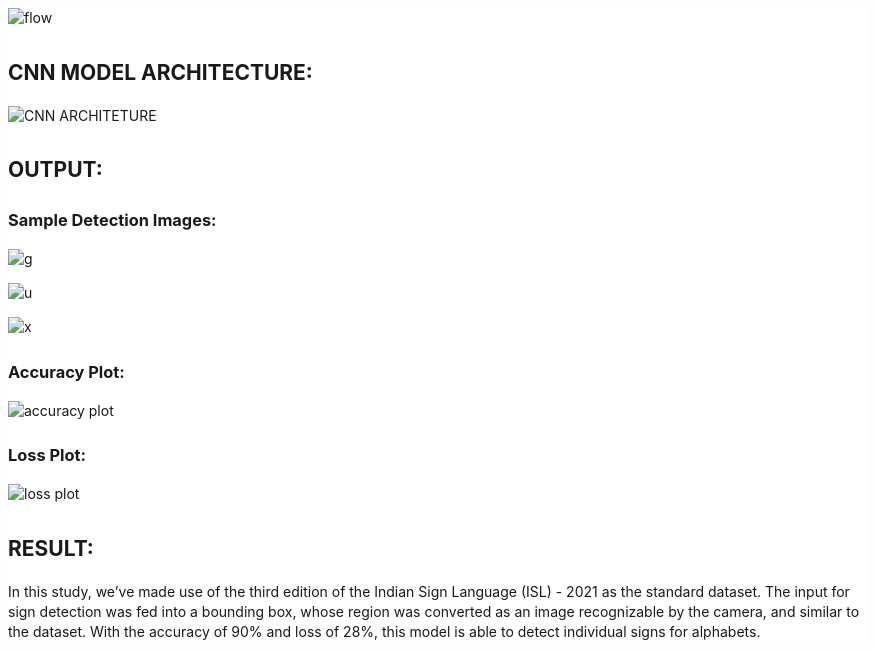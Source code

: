 <img width="500" alt="flow" src="https://github.com/Aashima02/Indian-Sign-Language-Detection-using-Deep-Learning---A-CNN-Approach/assets/93427086/bb74d302-9184-4e4a-8a18-308cd14993e3">


## CNN MODEL ARCHITECTURE:

![CNN ARCHITETURE](https://github.com/Aashima02/Indian-Sign-Language-Detection-using-Deep-Learning---A-CNN-Approach/assets/93427086/d1383de4-dcf4-49d3-9ced-9676f206e0ec)


## OUTPUT:

### Sample Detection Images:
![g](https://github.com/Aashima02/Indian-Sign-Language-Detection-using-Deep-Learning---A-CNN-Approach/assets/93427086/d9e56c1d-9474-4021-b85e-c1220b0b2937)

![u](https://github.com/Aashima02/Indian-Sign-Language-Detection-using-Deep-Learning---A-CNN-Approach/assets/93427086/60c2a7da-ce67-4622-95ac-127d3f60f22f)

![x](https://github.com/Aashima02/Indian-Sign-Language-Detection-using-Deep-Learning---A-CNN-Approach/assets/93427086/c31450a3-f71c-47f2-90da-00d88f2b6f8a)

### Accuracy Plot:
![accuracy plot](https://github.com/Aashima02/Indian-Sign-Language-Detection-using-Deep-Learning---A-CNN-Approach/assets/93427086/7b9d51fc-92c6-4642-9634-4e39a85834d2)


### Loss Plot:
![loss plot](https://github.com/Aashima02/Indian-Sign-Language-Detection-using-Deep-Learning---A-CNN-Approach/assets/93427086/1607d36c-baf9-4544-a54b-83ba05cd964d)



## RESULT:
In this study, we’ve made use of the third edition of the Indian Sign Language (ISL) - 2021 as the standard dataset. The input for sign detection was fed into a bounding box, whose region was converted as an image recognizable by the camera, and similar to the dataset. With the accuracy of 90% and loss of 28%, this model is able to detect individual signs for alphabets.
